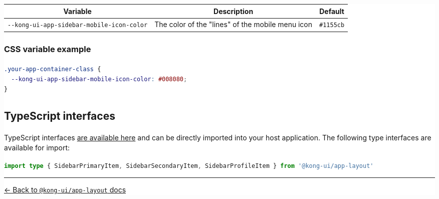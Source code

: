 Variable | Description | Default
---------|----------|---------
`--kong-ui-app-sidebar-mobile-icon-color` | The color of the "lines" of the mobile menu icon | `#1155cb`

### CSS variable example

```scss
.your-app-container-class {
  --kong-ui-app-sidebar-mobile-icon-color: #008080;
}
```

## TypeScript interfaces

TypeScript interfaces [are available here](https://github.com/Kong/ui-shared-components/blob/main/packages/sidebar/src/types/index.ts) and can be directly imported into your host application. The following type interfaces are available for import:

```ts
import type { SidebarPrimaryItem, SidebarSecondaryItem, SidebarProfileItem } from '@kong-ui/app-layout'
```

---

[← Back to `@kong-ui/app-layout` docs](../README.md)
